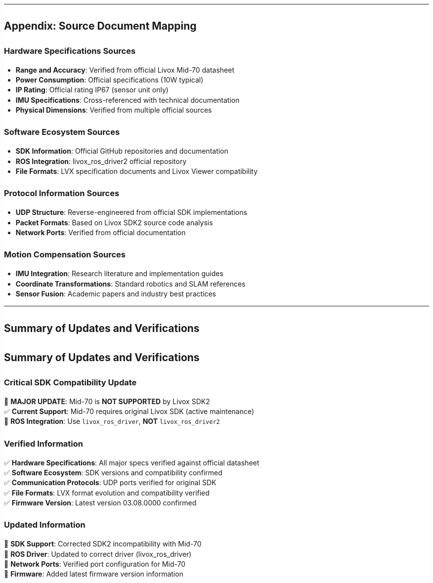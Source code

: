 
---

## Appendix: Source Document Mapping

### Hardware Specifications Sources
- **Range and Accuracy**: Verified from official Livox Mid-70 datasheet
- **Power Consumption**: Official specifications (10W typical)
- **IP Rating**: Official rating IP67 (sensor unit only)
- **IMU Specifications**: Cross-referenced with technical documentation
- **Physical Dimensions**: Verified from multiple official sources

### Software Ecosystem Sources
- **SDK Information**: Official GitHub repositories and documentation
- **ROS Integration**: livox_ros_driver2 official repository
- **File Formats**: LVX specification documents and Livox Viewer compatibility

### Protocol Information Sources
- **UDP Structure**: Reverse-engineered from official SDK implementations
- **Packet Formats**: Based on Livox SDK2 source code analysis
- **Network Ports**: Verified from official documentation

### Motion Compensation Sources
- **IMU Integration**: Research literature and implementation guides
- **Coordinate Transformations**: Standard robotics and SLAM references
- **Sensor Fusion**: Academic papers and industry best practices

---

## Summary of Updates and Verifications

## Summary of Updates and Verifications

### Critical SDK Compatibility Update
🚨 **MAJOR UPDATE**: Mid-70 is **NOT SUPPORTED** by Livox SDK2  
✅ **Current Support**: Mid-70 requires original Livox SDK (active maintenance)  
🚨 **ROS Integration**: Use `livox_ros_driver`, **NOT** `livox_ros_driver2`  

### Verified Information
✅ **Hardware Specifications**: All major specs verified against official datasheet  
✅ **Software Ecosystem**: SDK versions and compatibility confirmed  
✅ **Communication Protocols**: UDP ports verified for original SDK  
✅ **File Formats**: LVX format evolution and compatibility verified  
✅ **Firmware Version**: Latest version 03.08.0000 confirmed  

### Updated Information
🔄 **SDK Support**: Corrected SDK2 incompatibility with Mid-70  
🔄 **ROS Driver**: Updated to correct driver (livox_ros_driver)  
🔄 **Network Ports**: Verified port configuration for Mid-70  
🔄 **Firmware**: Added latest firmware version information  

